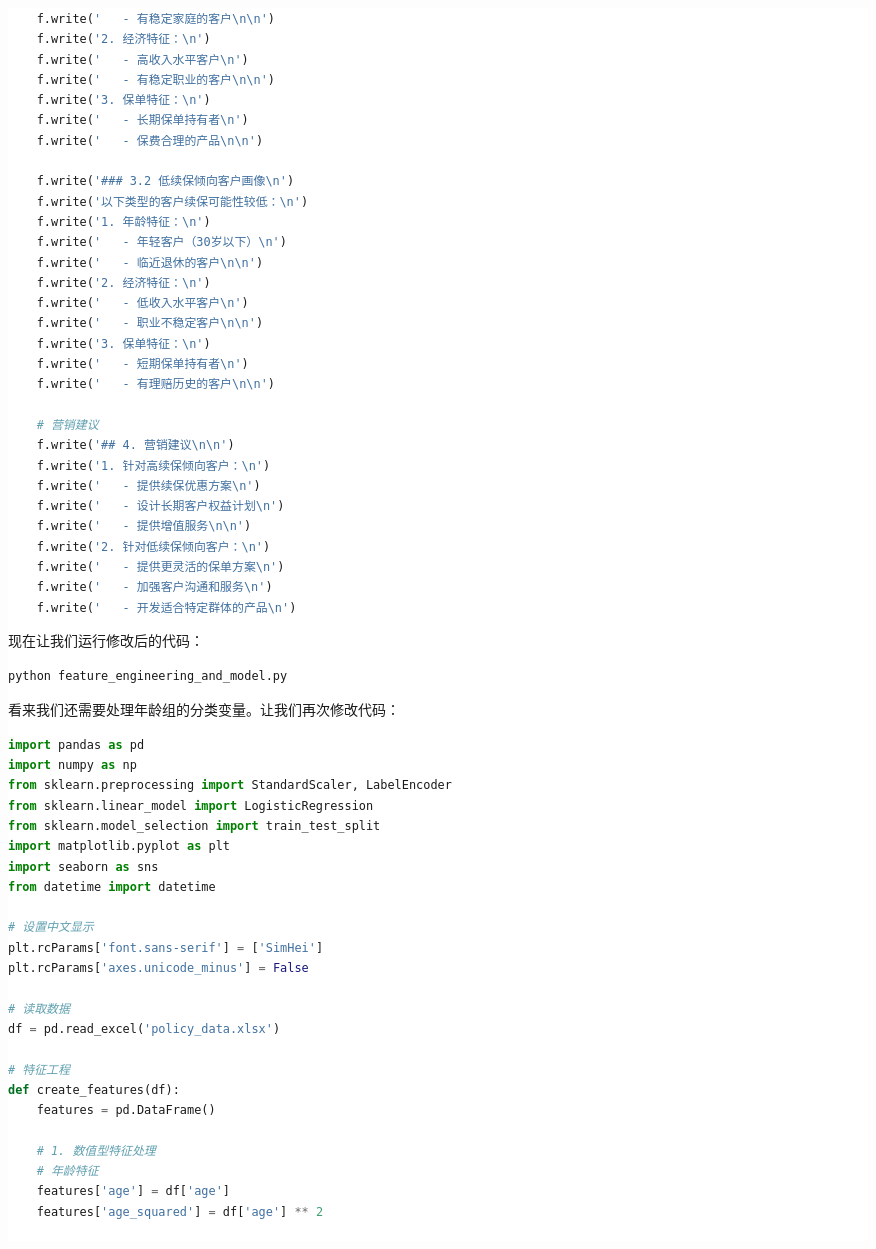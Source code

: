 ```python:feature_engineering_and_model.py
    f.write('   - 有稳定家庭的客户\n\n')
    f.write('2. 经济特征：\n')
    f.write('   - 高收入水平客户\n')
    f.write('   - 有稳定职业的客户\n\n')
    f.write('3. 保单特征：\n')
    f.write('   - 长期保单持有者\n')
    f.write('   - 保费合理的产品\n\n')
    
    f.write('### 3.2 低续保倾向客户画像\n')
    f.write('以下类型的客户续保可能性较低：\n')
    f.write('1. 年龄特征：\n')
    f.write('   - 年轻客户（30岁以下）\n')
    f.write('   - 临近退休的客户\n\n')
    f.write('2. 经济特征：\n')
    f.write('   - 低收入水平客户\n')
    f.write('   - 职业不稳定客户\n\n')
    f.write('3. 保单特征：\n')
    f.write('   - 短期保单持有者\n')
    f.write('   - 有理赔历史的客户\n\n')
    
    # 营销建议
    f.write('## 4. 营销建议\n\n')
    f.write('1. 针对高续保倾向客户：\n')
    f.write('   - 提供续保优惠方案\n')
    f.write('   - 设计长期客户权益计划\n')
    f.write('   - 提供增值服务\n\n')
    f.write('2. 针对低续保倾向客户：\n')
    f.write('   - 提供更灵活的保单方案\n')
    f.write('   - 加强客户沟通和服务\n')
    f.write('   - 开发适合特定群体的产品\n')
```
现在让我们运行修改后的代码：

```bash
python feature_engineering_and_model.py
```
看来我们还需要处理年龄组的分类变量。让我们再次修改代码：

```python:feature_engineering_and_model.py
import pandas as pd
import numpy as np
from sklearn.preprocessing import StandardScaler, LabelEncoder
from sklearn.linear_model import LogisticRegression
from sklearn.model_selection import train_test_split
import matplotlib.pyplot as plt
import seaborn as sns
from datetime import datetime

# 设置中文显示
plt.rcParams['font.sans-serif'] = ['SimHei']
plt.rcParams['axes.unicode_minus'] = False

# 读取数据
df = pd.read_excel('policy_data.xlsx')

# 特征工程
def create_features(df):
    features = pd.DataFrame()
    
    # 1. 数值型特征处理
    # 年龄特征
    features['age'] = df['age']
    features['age_squared'] = df['age'] ** 2
    
```